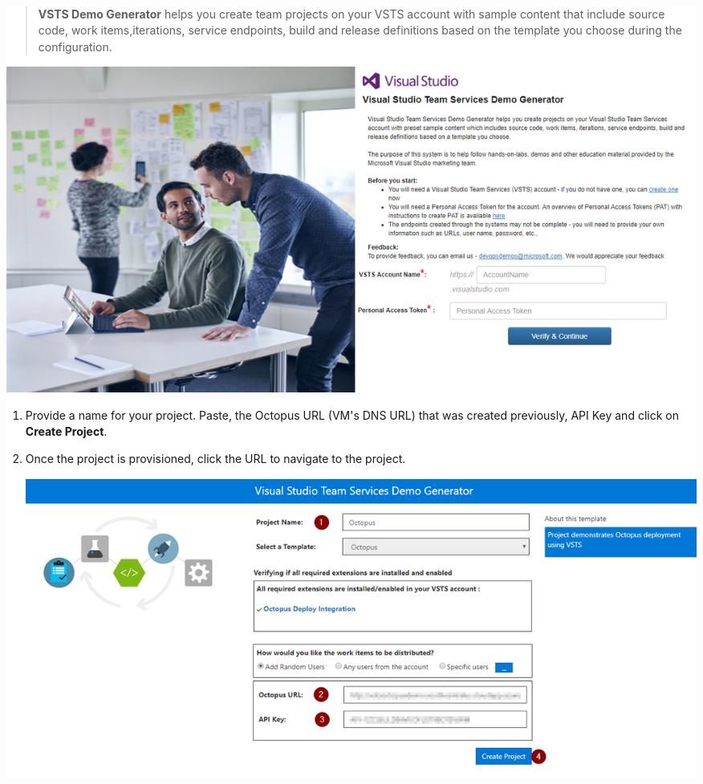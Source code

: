    > **VSTS Demo Generator** helps you create team projects on your VSTS account with sample content that include source code, work items,iterations, service endpoints, build and release definitions based on the template you choose during the configuration. 

   ![VSTS Demo Generator](images/1.png)

1. Provide a name for your project. Paste, the Octopus URL (VM's DNS URL) that was created previously, API Key and click on **Create Project**.

1. Once the project is provisioned, click the URL to navigate to the project.

   ![VSTS Demo Generator](images/DemoGen.png)
